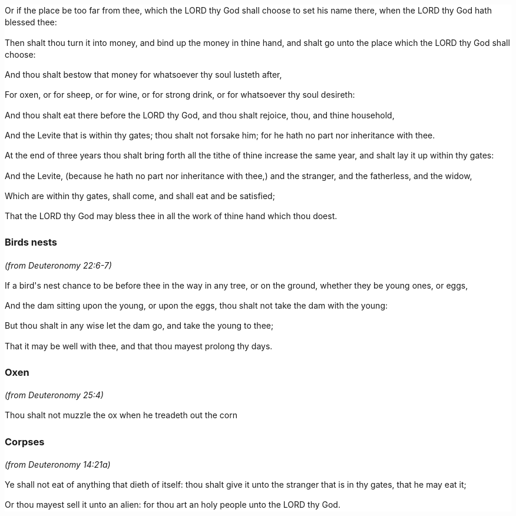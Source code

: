 Or if the place be too far from thee, which the LORD thy God shall
choose to set his name there, when the LORD thy God hath blessed thee:

Then shalt thou turn it into money, and bind up the money in thine hand,
and shalt go unto the place which the LORD thy God shall choose:

And thou shalt bestow that money for whatsoever thy soul lusteth after,

For oxen, or for sheep, or for wine, or for strong drink, or for
whatsoever thy soul desireth:

And thou shalt eat there before the LORD thy God, and thou shalt
rejoice, thou, and thine household,

And the Levite that is within thy gates; thou shalt not forsake him; for
he hath no part nor inheritance with thee.

At the end of three years thou shalt bring forth all the tithe of thine
increase the same year, and shalt lay it up within thy gates:

And the Levite, (because he hath no part nor inheritance with thee,) and
the stranger, and the fatherless, and the widow,

Which are within thy gates, shall come, and shall eat and be satisfied;

That the LORD thy God may bless thee in all the work of thine hand which
thou doest.

### Birds nests

  
*(from Deuteronomy 22:6-7)*

If a bird's nest chance to be before thee in the way in any tree, or on
the ground, whether they be young ones, or eggs,

And the dam sitting upon the young, or upon the eggs, thou shalt not
take the dam with the young:

But thou shalt in any wise let the dam go, and take the young to thee;

That it may be well with thee, and that thou mayest prolong thy days.

### Oxen

  
*(from Deuteronomy 25:4)*

Thou shalt not muzzle the ox when he treadeth out the corn

### Corpses

  
*(from Deuteronomy 14:21a)*

Ye shall not eat of anything that dieth of itself: thou shalt give it
unto the stranger that is in thy gates, that he may eat it;

Or thou mayest sell it unto an alien: for thou art an holy people unto
the LORD thy God.
